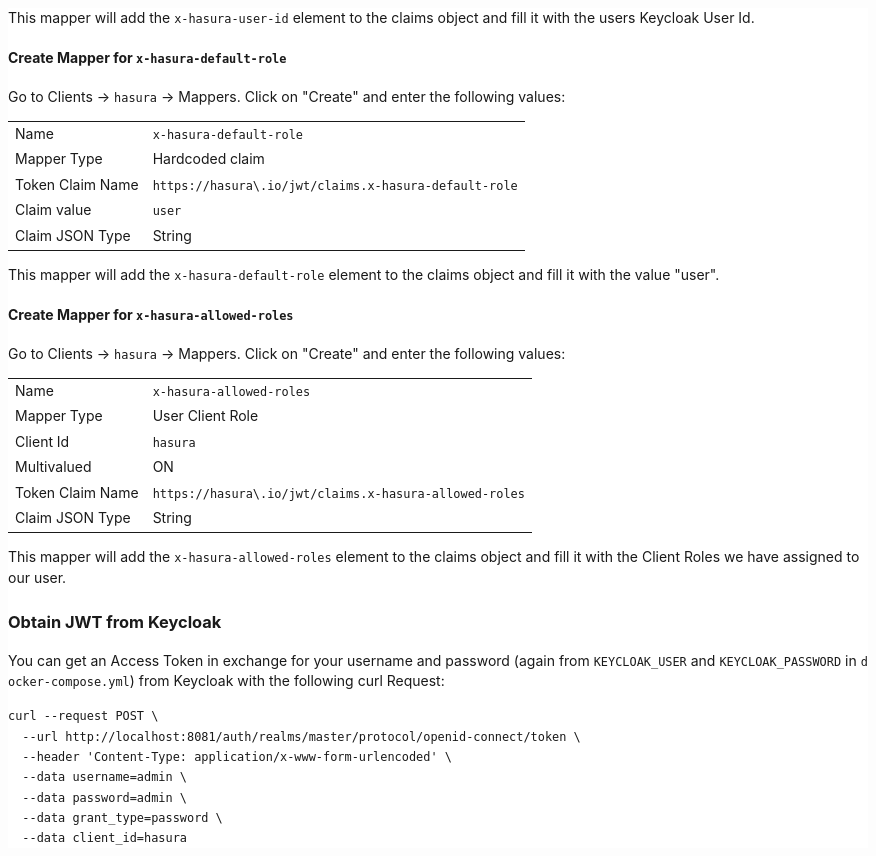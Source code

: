 This mapper will add the `x-hasura-user-id` element to the claims object and fill it with the users Keycloak User Id.

#### Create Mapper for `x-hasura-default-role`
Go to Clients -> `hasura` -> Mappers. Click on "Create" and enter the following values:

|                  |                                                       |
|------------------|-------------------------------------------------------|
| Name             | `x-hasura-default-role`                               |
| Mapper Type      | Hardcoded claim                                       |
| Token Claim Name | `https://hasura\.io/jwt/claims.x-hasura-default-role` |
| Claim value      | `user`                                                |
| Claim JSON Type  | String                                                |

This mapper will add the `x-hasura-default-role` element to the claims object and fill it with the value "user".

#### Create Mapper for `x-hasura-allowed-roles`
Go to Clients -> `hasura` -> Mappers. Click on "Create" and enter the following values:

|                  |                                                        |
|------------------|--------------------------------------------------------|
| Name             | `x-hasura-allowed-roles`                               |
| Mapper Type      | User Client Role                                       |
| Client Id        | `hasura`                                               |
| Multivalued      | ON                                                     |
| Token Claim Name | `https://hasura\.io/jwt/claims.x-hasura-allowed-roles` |
| Claim JSON Type  | String                                                 |

This mapper will add the `x-hasura-allowed-roles` element to the claims object and fill it with the Client Roles we have assigned to our user.

### Obtain JWT from Keycloak

You can get an Access Token in exchange for your username and password (again from `KEYCLOAK_USER` and `KEYCLOAK_PASSWORD` in `docker-compose.yml`) from Keycloak with the following curl Request:

```
curl --request POST \
  --url http://localhost:8081/auth/realms/master/protocol/openid-connect/token \
  --header 'Content-Type: application/x-www-form-urlencoded' \
  --data username=admin \
  --data password=admin \
  --data grant_type=password \
  --data client_id=hasura
```
